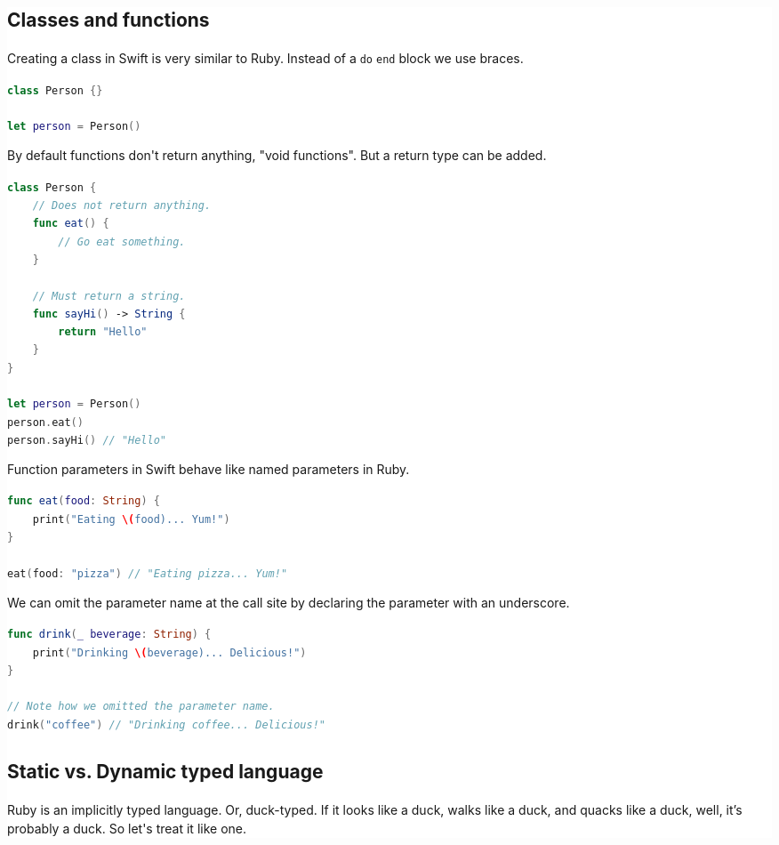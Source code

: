## Classes and functions

Creating a class in Swift is very similar to Ruby. Instead of a `do` `end` block we use braces.

```swift
class Person {}

let person = Person()
```

By default functions don't return anything, "void functions". But a return type can be added.

```swift
class Person {
    // Does not return anything.
    func eat() {
        // Go eat something.
    }

    // Must return a string.
    func sayHi() -> String {
        return "Hello"
    }
}

let person = Person()
person.eat()
person.sayHi() // "Hello"
```

Function parameters in Swift behave like named parameters in Ruby.

```swift
func eat(food: String) {
    print("Eating \(food)... Yum!")
}

eat(food: "pizza") // "Eating pizza... Yum!"
```

We can omit the parameter name at the call site by declaring the parameter with an underscore.

```swift
func drink(_ beverage: String) {
    print("Drinking \(beverage)... Delicious!")
}

// Note how we omitted the parameter name.
drink("coffee") // "Drinking coffee... Delicious!"
```

## Static vs. Dynamic typed language

Ruby is an implicitly typed language. Or, duck-typed. If it looks like a duck, walks like a duck, and quacks like a duck, well, it’s probably a duck. So let's treat it like one.
